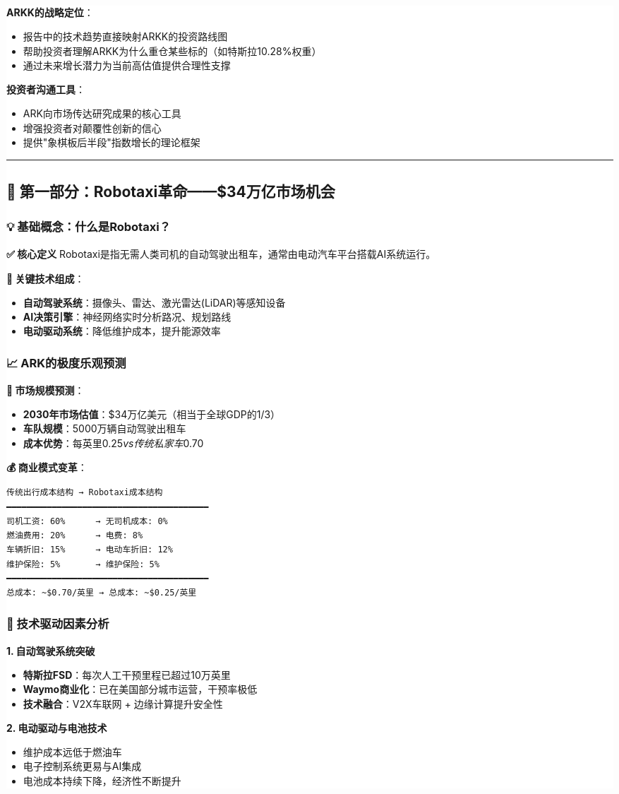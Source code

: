 **ARKK的战略定位**：
- 报告中的技术趋势直接映射ARKK的投资路线图
- 帮助投资者理解ARKK为什么重仓某些标的（如特斯拉10.28%权重）
- 通过未来增长潜力为当前高估值提供合理性支撑

**投资者沟通工具**：
- ARK向市场传达研究成果的核心工具
- 增强投资者对颠覆性创新的信心
- 提供"象棋板后半段"指数增长的理论框架

---

## 🚗 第一部分：Robotaxi革命——$34万亿市场机会

### 💡 基础概念：什么是Robotaxi？

**✅ 核心定义**
Robotaxi是指无需人类司机的自动驾驶出租车，通常由电动汽车平台搭载AI系统运行。

**🧠 关键技术组成**：
- **自动驾驶系统**：摄像头、雷达、激光雷达(LiDAR)等感知设备
- **AI决策引擎**：神经网络实时分析路况、规划路线  
- **电动驱动系统**：降低维护成本，提升能源效率

### 📈 ARK的极度乐观预测

**🚕 市场规模预测**：
- **2030年市场估值**：$34万亿美元（相当于全球GDP的1/3）
- **车队规模**：5000万辆自动驾驶出租车
- **成本优势**：每英里$0.25 vs 传统私家车$0.70

**💰 商业模式变革**：
```
传统出行成本结构 → Robotaxi成本结构
━━━━━━━━━━━━━━━━━━━━━━━━━━━━━━━━━━━━━━━━
司机工资: 60%      → 无司机成本: 0%
燃油费用: 20%      → 电费: 8%
车辆折旧: 15%      → 电动车折旧: 12%
维护保险: 5%       → 维护保险: 5%
━━━━━━━━━━━━━━━━━━━━━━━━━━━━━━━━━━━━━━━━
总成本: ~$0.70/英里 → 总成本: ~$0.25/英里
```

### 🔧 技术驱动因素分析

**1. 自动驾驶系统突破**
- **特斯拉FSD**：每次人工干预里程已超过10万英里
- **Waymo商业化**：已在美国部分城市运营，干预率极低
- **技术融合**：V2X车联网 + 边缘计算提升安全性

**2. 电动驱动与电池技术**
- 维护成本远低于燃油车
- 电子控制系统更易与AI集成
- 电池成本持续下降，经济性不断提升
